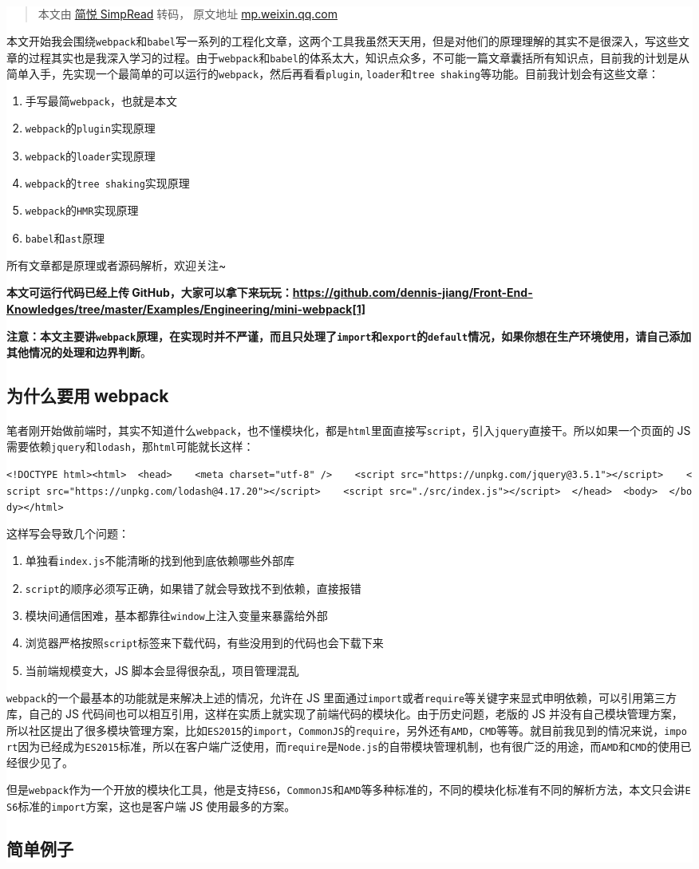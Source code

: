 > 本文由 [简悦 SimpRead](http://ksria.com/simpread/) 转码， 原文地址 [mp.weixin.qq.com](https://mp.weixin.qq.com/s/RCYrKuN0E2wBHl5sGMCjUQ)

本文开始我会围绕`webpack`和`babel`写一系列的工程化文章，这两个工具我虽然天天用，但是对他们的原理理解的其实不是很深入，写这些文章的过程其实也是我深入学习的过程。由于`webpack`和`babel`的体系太大，知识点众多，不可能一篇文章囊括所有知识点，目前我的计划是从简单入手，先实现一个最简单的可以运行的`webpack`，然后再看看`plugin`, `loader`和`tree shaking`等功能。目前我计划会有这些文章：

1.  手写最简`webpack`，也就是本文
    
2.  `webpack`的`plugin`实现原理
    
3.  `webpack`的`loader`实现原理
    
4.  `webpack`的`tree shaking`实现原理
    
5.  `webpack`的`HMR`实现原理
    
6.  `babel`和`ast`原理
    

所有文章都是原理或者源码解析，欢迎关注~

**本文可运行代码已经上传 GitHub，大家可以拿下来玩玩：https://github.com/dennis-jiang/Front-End-Knowledges/tree/master/Examples/Engineering/mini-webpack[1]**

**注意：本文主要讲`webpack`原理，在实现时并不严谨，而且只处理了`import`和`export`的`default`情况，如果你想在生产环境使用，请自己添加其他情况的处理和边界判断**。

为什么要用 webpack
-------------

笔者刚开始做前端时，其实不知道什么`webpack`，也不懂模块化，都是`html`里面直接写`script`，引入`jquery`直接干。所以如果一个页面的 JS 需要依赖`jquery`和`lodash`，那`html`可能就长这样：

```
<!DOCTYPE html><html>  <head>    <meta charset="utf-8" />    <script src="https://unpkg.com/jquery@3.5.1"></script>    <script src="https://unpkg.com/lodash@4.17.20"></script>    <script src="./src/index.js"></script>  </head>  <body>  </body></html>
```

这样写会导致几个问题：

1.  单独看`index.js`不能清晰的找到他到底依赖哪些外部库
    
2.  `script`的顺序必须写正确，如果错了就会导致找不到依赖，直接报错
    
3.  模块间通信困难，基本都靠往`window`上注入变量来暴露给外部
    
4.  浏览器严格按照`script`标签来下载代码，有些没用到的代码也会下载下来
    
5.  当前端规模变大，JS 脚本会显得很杂乱，项目管理混乱
    

`webpack`的一个最基本的功能就是来解决上述的情况，允许在 JS 里面通过`import`或者`require`等关键字来显式申明依赖，可以引用第三方库，自己的 JS 代码间也可以相互引用，这样在实质上就实现了前端代码的模块化。由于历史问题，老版的 JS 并没有自己模块管理方案，所以社区提出了很多模块管理方案，比如`ES2015`的`import`，`CommonJS`的`require`，另外还有`AMD`，`CMD`等等。就目前我见到的情况来说，`import`因为已经成为`ES2015`标准，所以在客户端广泛使用，而`require`是`Node.js`的自带模块管理机制，也有很广泛的用途，而`AMD`和`CMD`的使用已经很少见了。

但是`webpack`作为一个开放的模块化工具，他是支持`ES6`，`CommonJS`和`AMD`等多种标准的，不同的模块化标准有不同的解析方法，本文只会讲`ES6`标准的`import`方案，这也是客户端 JS 使用最多的方案。

简单例子
----
